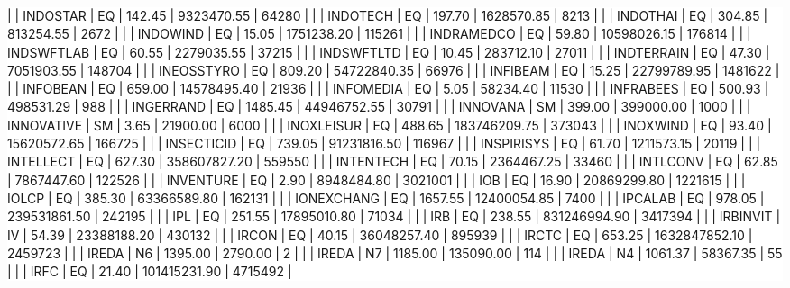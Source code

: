 |  | INDOSTAR | EQ | 142.45 | 9323470.55 | 64280 |
|  | INDOTECH | EQ | 197.70 | 1628570.85 | 8213 |
|  | INDOTHAI | EQ | 304.85 | 813254.55 | 2672 |
|  | INDOWIND | EQ | 15.05 | 1751238.20 | 115261 |
|  | INDRAMEDCO | EQ | 59.80 | 10598026.15 | 176814 |
|  | INDSWFTLAB | EQ | 60.55 | 2279035.55 | 37215 |
|  | INDSWFTLTD | EQ | 10.45 | 283712.10 | 27011 |
|  | INDTERRAIN | EQ | 47.30 | 7051903.55 | 148704 |
|  | INEOSSTYRO | EQ | 809.20 | 54722840.35 | 66976 |
|  | INFIBEAM | EQ | 15.25 | 22799789.95 | 1481622 |
|  | INFOBEAN | EQ | 659.00 | 14578495.40 | 21936 |
|  | INFOMEDIA | EQ | 5.05 | 58234.40 | 11530 |
|  | INFRABEES | EQ | 500.93 | 498531.29 | 988 |
|  | INGERRAND | EQ | 1485.45 | 44946752.55 | 30791 |
|  | INNOVANA | SM | 399.00 | 399000.00 | 1000 |
|  | INNOVATIVE | SM | 3.65 | 21900.00 | 6000 |
|  | INOXLEISUR | EQ | 488.65 | 183746209.75 | 373043 |
|  | INOXWIND | EQ | 93.40 | 15620572.65 | 166725 |
|  | INSECTICID | EQ | 739.05 | 91231816.50 | 116967 |
|  | INSPIRISYS | EQ | 61.70 | 1211573.15 | 20119 |
|  | INTELLECT | EQ | 627.30 | 358607827.20 | 559550 |
|  | INTENTECH | EQ | 70.15 | 2364467.25 | 33460 |
|  | INTLCONV | EQ | 62.85 | 7867447.60 | 122526 |
|  | INVENTURE | EQ | 2.90 | 8948484.80 | 3021001 |
|  | IOB | EQ | 16.90 | 20869299.80 | 1221615 |
|  | IOLCP | EQ | 385.30 | 63366589.80 | 162131 |
|  | IONEXCHANG | EQ | 1657.55 | 12400054.85 | 7400 |
|  | IPCALAB | EQ | 978.05 | 239531861.50 | 242195 |
|  | IPL | EQ | 251.55 | 17895010.80 | 71034 |
|  | IRB | EQ | 238.55 | 831246994.90 | 3417394 |
|  | IRBINVIT | IV | 54.39 | 23388188.20 | 430132 |
|  | IRCON | EQ | 40.15 | 36048257.40 | 895939 |
|  | IRCTC | EQ | 653.25 | 1632847852.10 | 2459723 |
|  | IREDA | N6 | 1395.00 | 2790.00 | 2 |
|  | IREDA | N7 | 1185.00 | 135090.00 | 114 |
|  | IREDA | N4 | 1061.37 | 58367.35 | 55 |
|  | IRFC | EQ | 21.40 | 101415231.90 | 4715492 |